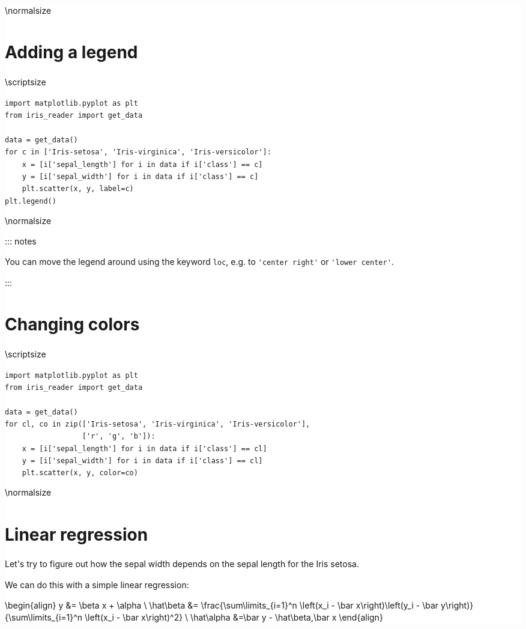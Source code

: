 \normalsize


# Adding a legend

\scriptsize

```{ .python wd=12_Plotting/code .exec .hideimports .plt }
import matplotlib.pyplot as plt
from iris_reader import get_data

data = get_data()
for c in ['Iris-setosa', 'Iris-virginica', 'Iris-versicolor']:
    x = [i['sepal_length'] for i in data if i['class'] == c]
    y = [i['sepal_width'] for i in data if i['class'] == c]
    plt.scatter(x, y, label=c)
plt.legend()
```

\normalsize

::: notes

You can move the legend around using the keyword `loc`, e.g. to `'center right'` or `'lower center'`.

:::


# Changing colors

\scriptsize

```{ .python wd=12_Plotting/code .exec .hideimports .plt }
import matplotlib.pyplot as plt
from iris_reader import get_data

data = get_data()
for cl, co in zip(['Iris-setosa', 'Iris-virginica', 'Iris-versicolor'],
                  ['r', 'g', 'b']):
    x = [i['sepal_length'] for i in data if i['class'] == cl]
    y = [i['sepal_width'] for i in data if i['class'] == cl]
    plt.scatter(x, y, color=co)
```

\normalsize


# Linear regression

Let's try to figure out how the sepal width depends on the sepal length for the Iris setosa.

We can do this with a simple linear regression:

\begin{align}
    y &= \beta x + \alpha \\
    \hat\beta &= \frac{\sum\limits_{i=1}^n \left(x_i - \bar x\right)\left(y_i - \bar y\right)}
                  {\sum\limits_{i=1}^n \left(x_i - \bar x\right)^2} \\
    \hat\alpha &=\bar y - \hat\beta\,\bar x
\end{align}


[^gui]: Graphical User Interface